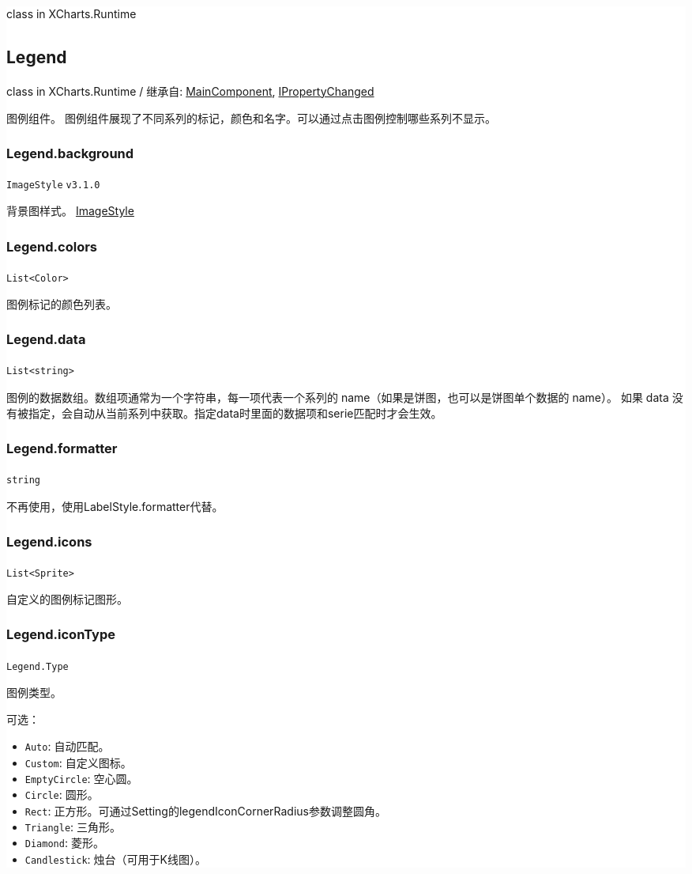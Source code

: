 class in XCharts.Runtime

## Legend

class in XCharts.Runtime / 继承自: [MainComponent](#maincomponent), [IPropertyChanged](#ipropertychanged)

图例组件。 图例组件展现了不同系列的标记，颜色和名字。可以通过点击图例控制哪些系列不显示。

### Legend.background

`ImageStyle` `v3.1.0`

背景图样式。 [ImageStyle](#imagestyle)

### Legend.colors

`List<Color>`

图例标记的颜色列表。

### Legend.data

`List<string>`

图例的数据数组。数组项通常为一个字符串，每一项代表一个系列的 name（如果是饼图，也可以是饼图单个数据的 name）。 如果 data 没有被指定，会自动从当前系列中获取。指定data时里面的数据项和serie匹配时才会生效。

### Legend.formatter

`string`

不再使用，使用LabelStyle.formatter代替。

### Legend.icons

`List<Sprite>`

自定义的图例标记图形。

### Legend.iconType

`Legend.Type`

图例类型。

可选：

- `Auto`: 自动匹配。
- `Custom`: 自定义图标。
- `EmptyCircle`: 空心圆。
- `Circle`: 圆形。
- `Rect`: 正方形。可通过Setting的legendIconCornerRadius参数调整圆角。
- `Triangle`: 三角形。
- `Diamond`: 菱形。
- `Candlestick`: 烛台（可用于K线图）。
